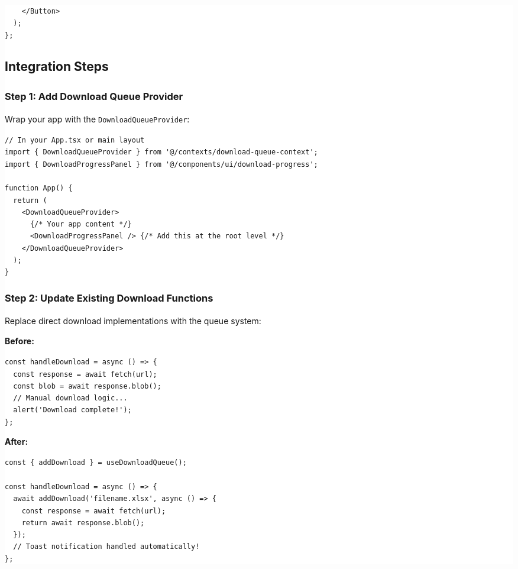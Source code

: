 ```tsx
    </Button>
  );
};
```

## Integration Steps

### Step 1: Add Download Queue Provider

Wrap your app with the `DownloadQueueProvider`:

```tsx
// In your App.tsx or main layout
import { DownloadQueueProvider } from '@/contexts/download-queue-context';
import { DownloadProgressPanel } from '@/components/ui/download-progress';

function App() {
  return (
    <DownloadQueueProvider>
      {/* Your app content */}
      <DownloadProgressPanel /> {/* Add this at the root level */}
    </DownloadQueueProvider>
  );
}
```

### Step 2: Update Existing Download Functions

Replace direct download implementations with the queue system:

**Before:**
```tsx
const handleDownload = async () => {
  const response = await fetch(url);
  const blob = await response.blob();
  // Manual download logic...
  alert('Download complete!');
};
```

**After:**
```tsx
const { addDownload } = useDownloadQueue();

const handleDownload = async () => {
  await addDownload('filename.xlsx', async () => {
    const response = await fetch(url);
    return await response.blob();
  });
  // Toast notification handled automatically!
};
```
